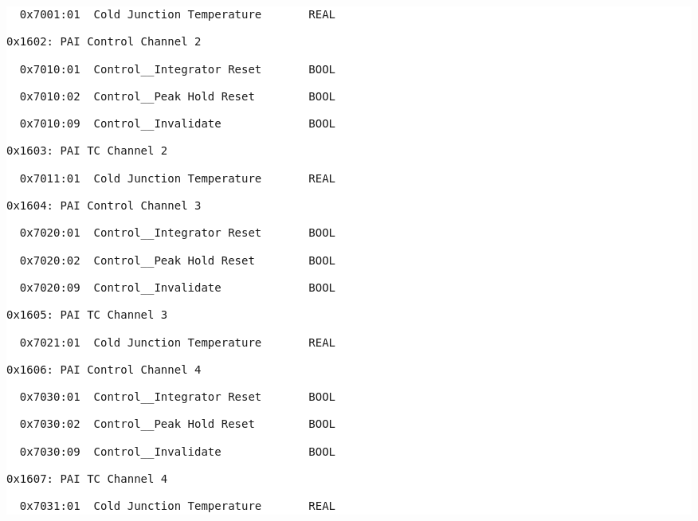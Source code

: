 <tr class="rxpdo">
<td class="first"><pre>  0x7001:01  Cold Junction Temperature       REAL</pre></td>
</tr>
<tr class="rxpdo pdosection">
<td class="first"><pre>0x1602: PAI Control Channel 2</pre></td>
</tr>
<tr class="rxpdo">
<td class="first"><pre>  0x7010:01  Control__Integrator Reset       BOOL</pre></td>
</tr>
<tr class="rxpdo">
<td class="first"><pre>  0x7010:02  Control__Peak Hold Reset        BOOL</pre></td>
</tr>
<tr class="rxpdo">
<td class="first"><pre>  0x7010:09  Control__Invalidate             BOOL</pre></td>
</tr>
<tr class="rxpdo pdosection">
<td class="first"><pre>0x1603: PAI TC Channel 2</pre></td>
</tr>
<tr class="rxpdo">
<td class="first"><pre>  0x7011:01  Cold Junction Temperature       REAL</pre></td>
</tr>
<tr class="rxpdo pdosection">
<td class="first"><pre>0x1604: PAI Control Channel 3</pre></td>
</tr>
<tr class="rxpdo">
<td class="first"><pre>  0x7020:01  Control__Integrator Reset       BOOL</pre></td>
</tr>
<tr class="rxpdo">
<td class="first"><pre>  0x7020:02  Control__Peak Hold Reset        BOOL</pre></td>
</tr>
<tr class="rxpdo">
<td class="first"><pre>  0x7020:09  Control__Invalidate             BOOL</pre></td>
</tr>
<tr class="rxpdo pdosection">
<td class="first"><pre>0x1605: PAI TC Channel 3</pre></td>
</tr>
<tr class="rxpdo">
<td class="first"><pre>  0x7021:01  Cold Junction Temperature       REAL</pre></td>
</tr>
<tr class="rxpdo pdosection">
<td class="first"><pre>0x1606: PAI Control Channel 4</pre></td>
</tr>
<tr class="rxpdo">
<td class="first"><pre>  0x7030:01  Control__Integrator Reset       BOOL</pre></td>
</tr>
<tr class="rxpdo">
<td class="first"><pre>  0x7030:02  Control__Peak Hold Reset        BOOL</pre></td>
</tr>
<tr class="rxpdo">
<td class="first"><pre>  0x7030:09  Control__Invalidate             BOOL</pre></td>
</tr>
<tr class="rxpdo pdosection">
<td class="first"><pre>0x1607: PAI TC Channel 4</pre></td>
</tr>
<tr class="rxpdo">
<td class="first"><pre>  0x7031:01  Cold Junction Temperature       REAL</pre></td>
</tr>
</table>

